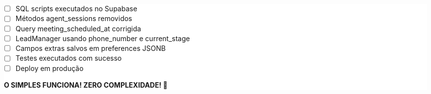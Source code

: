 - [ ] SQL scripts executados no Supabase
- [ ] Métodos agent_sessions removidos
- [ ] Query meeting_scheduled_at corrigida
- [ ] LeadManager usando phone_number e current_stage
- [ ] Campos extras salvos em preferences JSONB
- [ ] Testes executados com sucesso
- [ ] Deploy em produção

**O SIMPLES FUNCIONA! ZERO COMPLEXIDADE! 🚀**